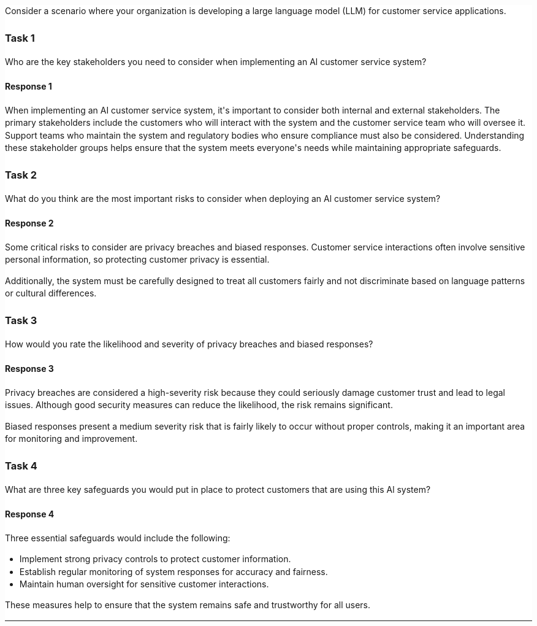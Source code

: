 Consider a scenario where your organization is developing a large language model (LLM) for customer service applications. 

### Task 1

Who are the key stakeholders you need to consider when implementing an Al customer service system?

#### Response 1

When implementing an AI customer service system, it's important to consider both internal and external stakeholders. The primary stakeholders include the customers who will interact with the system and the customer service team who will oversee it. Support teams who maintain the system and regulatory bodies who ensure compliance must also be considered. Understanding these stakeholder groups helps ensure that the system meets everyone's needs while maintaining appropriate safeguards.

### Task 2

What do you think are the most important risks to consider when deploying an Al customer service system?

#### Response 2

Some critical risks to consider are privacy breaches and biased responses. Customer service interactions often involve sensitive personal information, so protecting customer privacy is essential.

Additionally, the system must be carefully designed to treat all customers fairly and not discriminate based on language patterns or cultural differences.

### Task 3

How would you rate the likelihood and severity of privacy breaches and biased responses?

#### Response 3

Privacy breaches are considered a high-severity risk because they could seriously damage customer trust and lead to legal issues. Although good security measures can reduce the likelihood, the risk remains significant.

Biased responses present a medium severity risk that is fairly likely to occur without proper controls, making it an important area for monitoring and improvement.

### Task 4

What are three key safeguards you would put in place to protect customers that are using this Al system?

#### Response 4

Three essential safeguards would include the following:

* Implement strong privacy controls to protect customer information.
* Establish regular monitoring of system responses for accuracy and fairness.
* Maintain human oversight for sensitive customer interactions.

These measures help to ensure that the system remains safe and trustworthy for all users.

---
